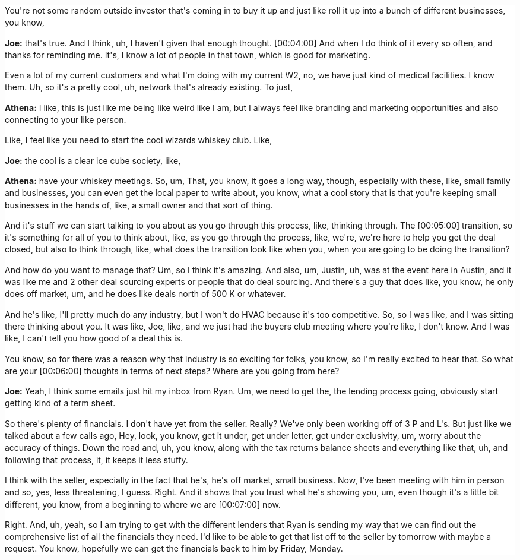 You're not some random outside investor that's coming in to buy it up and just like roll it up into a bunch of different businesses, you know, 

**Joe:** that's true. And I think, uh, I haven't given that enough thought. [00:04:00] And when I do think of it every so often, and thanks for reminding me. It's, I know a lot of people in that town, which is good for marketing.

Even a lot of my current customers and what I'm doing with my current W2, no, we have just kind of medical facilities. I know them. Uh, so it's a pretty cool, uh, network that's already existing. To just, 

**Athena:** I like, this is just like me being like weird like I am, but I always feel like branding and marketing opportunities and also connecting to your like person.

Like, I feel like you need to start the cool wizards whiskey club. Like, 

**Joe:** the cool is a clear ice cube society, like, 

**Athena:** have your whiskey meetings. So, um, That, you know, it goes a long way, though, especially with these, like, small family and businesses, you can even get the local paper to write about, you know, what a cool story that is that you're keeping small businesses in the hands of, like, a small owner and that sort of thing.

And it's stuff we can start talking to you about as you go through this process, like, thinking through. The [00:05:00] transition, so it's something for all of you to think about, like, as you go through the process, like, we're, we're here to help you get the deal closed, but also to think through, like, what does the transition look like when you, when you are going to be doing the transition?

And how do you want to manage that? Um, so I think it's amazing. And also, um, Justin, uh, was at the event here in Austin, and it was like me and 2 other deal sourcing experts or people that do deal sourcing. And there's a guy that does like, you know, he only does off market, um, and he does like deals north of 500 K or whatever.

And he's like, I'll pretty much do any industry, but I won't do HVAC because it's too competitive. So, so I was like, and I was sitting there thinking about you. It was like, Joe, like, and we just had the buyers club meeting where you're like, I don't know. And I was like, I can't tell you how good of a deal this is.

You know, so for there was a reason why that industry is so exciting for folks, you know, so I'm really excited to hear that. So what are your [00:06:00] thoughts in terms of next steps? Where are you going from here? 

**Joe:** Yeah, I think some emails just hit my inbox from Ryan. Um, we need to get the, the lending process going, obviously start getting kind of a term sheet.

So there's plenty of financials. I don't have yet from the seller. Really? We've only been working off of 3 P and L's. But just like we talked about a few calls ago, Hey, look, you know, get it under, get under letter, get under exclusivity, um, worry about the accuracy of things. Down the road and, uh, you know, along with the tax returns balance sheets and everything like that, uh, and following that process, it, it keeps it less stuffy.

I think with the seller, especially in the fact that he's, he's off market, small business. Now, I've been meeting with him in person and so, yes, less threatening, I guess. Right. And it shows that you trust what he's showing you, um, even though it's a little bit different, you know, from a beginning to where we are [00:07:00] now.

Right. And, uh, yeah, so I am trying to get with the different lenders that Ryan is sending my way that we can find out the comprehensive list of all the financials they need. I'd like to be able to get that list off to the seller by tomorrow with maybe a request. You know, hopefully we can get the financials back to him by Friday, Monday.
